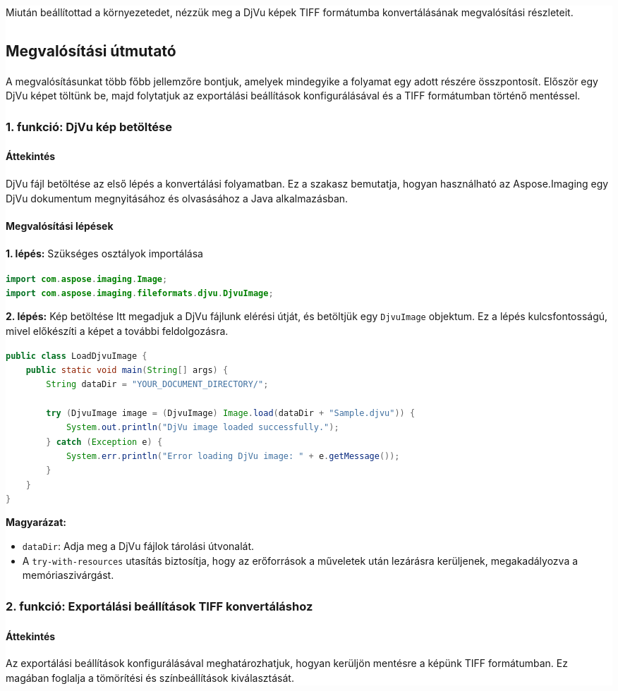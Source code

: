 
Miután beállítottad a környezetedet, nézzük meg a DjVu képek TIFF formátumba konvertálásának megvalósítási részleteit.

## Megvalósítási útmutató

A megvalósításunkat több főbb jellemzőre bontjuk, amelyek mindegyike a folyamat egy adott részére összpontosít. Először egy DjVu képet töltünk be, majd folytatjuk az exportálási beállítások konfigurálásával és a TIFF formátumban történő mentéssel.

### 1. funkció: DjVu kép betöltése

#### Áttekintés

DjVu fájl betöltése az első lépés a konvertálási folyamatban. Ez a szakasz bemutatja, hogyan használható az Aspose.Imaging egy DjVu dokumentum megnyitásához és olvasásához a Java alkalmazásban.

#### Megvalósítási lépések

**1. lépés:** Szükséges osztályok importálása
```java
import com.aspose.imaging.Image;
import com.aspose.imaging.fileformats.djvu.DjvuImage;
```

**2. lépés:** Kép betöltése
Itt megadjuk a DjVu fájlunk elérési útját, és betöltjük egy `DjvuImage` objektum. Ez a lépés kulcsfontosságú, mivel előkészíti a képet a további feldolgozásra.

```java
public class LoadDjvuImage {
    public static void main(String[] args) {
        String dataDir = "YOUR_DOCUMENT_DIRECTORY/";
        
        try (DjvuImage image = (DjvuImage) Image.load(dataDir + "Sample.djvu")) {
            System.out.println("DjVu image loaded successfully.");
        } catch (Exception e) {
            System.err.println("Error loading DjVu image: " + e.getMessage());
        }
    }
}
```

**Magyarázat:** 
- `dataDir`: Adja meg a DjVu fájlok tárolási útvonalát.
- A `try-with-resources` utasítás biztosítja, hogy az erőforrások a műveletek után lezárásra kerüljenek, megakadályozva a memóriaszivárgást.

### 2. funkció: Exportálási beállítások TIFF konvertáláshoz

#### Áttekintés

Az exportálási beállítások konfigurálásával meghatározhatjuk, hogyan kerüljön mentésre a képünk TIFF formátumban. Ez magában foglalja a tömörítési és színbeállítások kiválasztását.
